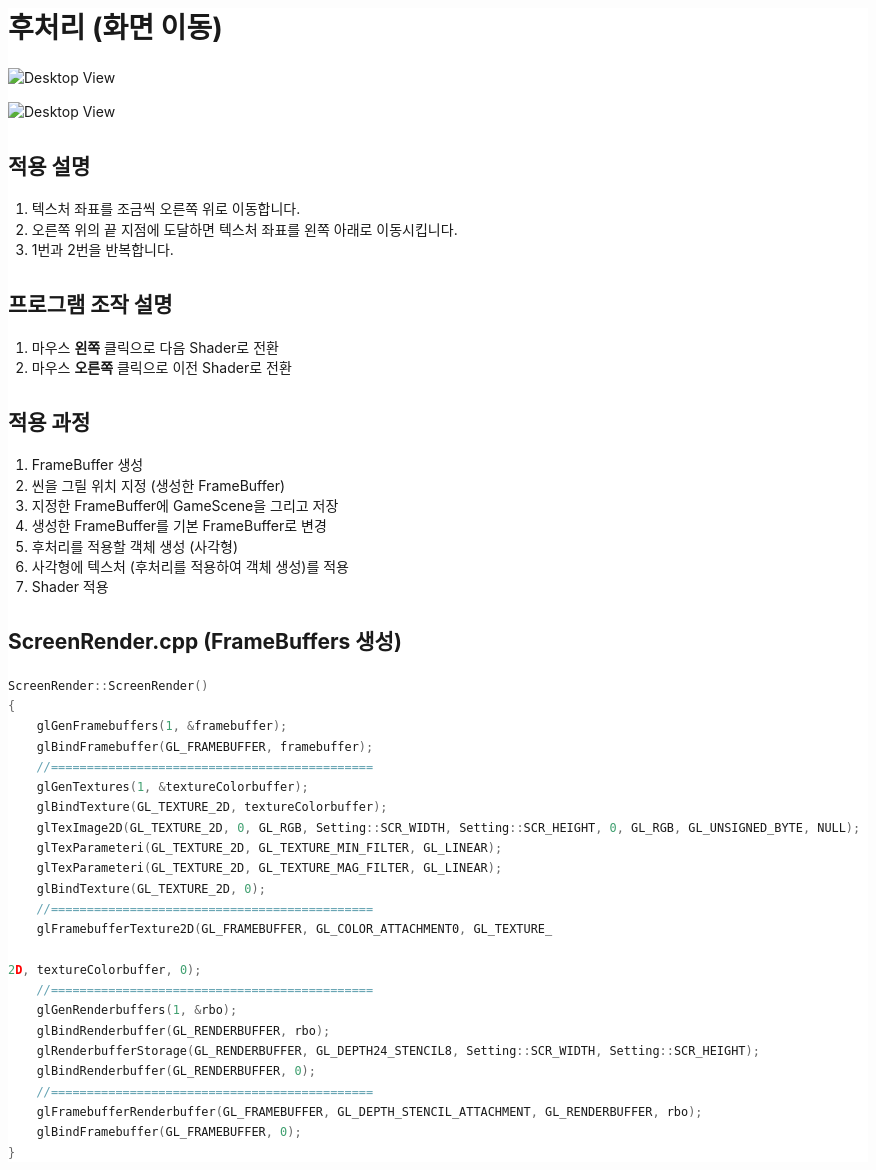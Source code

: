 # 후처리 (화면 이동)

![Desktop View](/images/OpenGl-Game/GameScene.JPG)

![Desktop View](/images/OpenGl-Game/ScreenMovement.JPG)

## 적용 설명
1. 텍스처 좌표를 조금씩 오른쪽 위로 이동합니다.
2. 오른쪽 위의 끝 지점에 도달하면 텍스처 좌표를 왼쪽 아래로 이동시킵니다.
3. 1번과 2번을 반복합니다.

## 프로그램 조작 설명
1. 마우스 **왼쪽** 클릭으로 다음 Shader로 전환
2. 마우스 **오른쪽** 클릭으로 이전 Shader로 전환

## 적용 과정
1. FrameBuffer 생성
2. 씬을 그릴 위치 지정 (생성한 FrameBuffer)
3. 지정한 FrameBuffer에 GameScene을 그리고 저장
4. 생성한 FrameBuffer를 기본 FrameBuffer로 변경
5. 후처리를 적용할 객체 생성 (사각형)
6. 사각형에 텍스처 (후처리를 적용하여 객체 생성)를 적용
7. Shader 적용

## ScreenRender.cpp (FrameBuffers 생성)

```cpp
ScreenRender::ScreenRender()
{
	glGenFramebuffers(1, &framebuffer);
	glBindFramebuffer(GL_FRAMEBUFFER, framebuffer);
	//=============================================
	glGenTextures(1, &textureColorbuffer);
	glBindTexture(GL_TEXTURE_2D, textureColorbuffer);
	glTexImage2D(GL_TEXTURE_2D, 0, GL_RGB, Setting::SCR_WIDTH, Setting::SCR_HEIGHT, 0, GL_RGB, GL_UNSIGNED_BYTE, NULL);
	glTexParameteri(GL_TEXTURE_2D, GL_TEXTURE_MIN_FILTER, GL_LINEAR);
	glTexParameteri(GL_TEXTURE_2D, GL_TEXTURE_MAG_FILTER, GL_LINEAR);
	glBindTexture(GL_TEXTURE_2D, 0);
	//=============================================
	glFramebufferTexture2D(GL_FRAMEBUFFER, GL_COLOR_ATTACHMENT0, GL_TEXTURE_

2D, textureColorbuffer, 0);
	//=============================================
	glGenRenderbuffers(1, &rbo);
	glBindRenderbuffer(GL_RENDERBUFFER, rbo);
	glRenderbufferStorage(GL_RENDERBUFFER, GL_DEPTH24_STENCIL8, Setting::SCR_WIDTH, Setting::SCR_HEIGHT);
	glBindRenderbuffer(GL_RENDERBUFFER, 0);
	//=============================================
	glFramebufferRenderbuffer(GL_FRAMEBUFFER, GL_DEPTH_STENCIL_ATTACHMENT, GL_RENDERBUFFER, rbo);
	glBindFramebuffer(GL_FRAMEBUFFER, 0);
}
```
